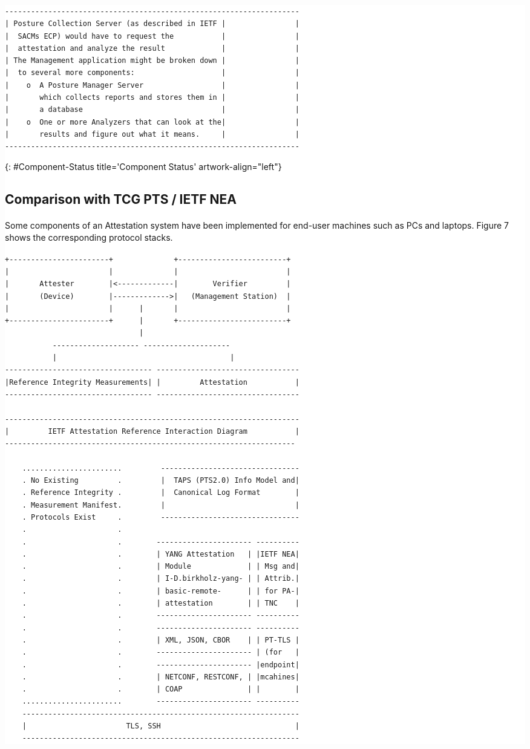 ~~~~
--------------------------------------------------------------------
| Posture Collection Server (as described in IETF |                |
|  SACMs ECP) would have to request the           |                |
|  attestation and analyze the result             |                |
| The Management application might be broken down |                |
|  to several more components:                    |                |
|    o  A Posture Manager Server                  |                |
|       which collects reports and stores them in |                |
|       a database                                |                |
|    o  One or more Analyzers that can look at the|                |
|       results and figure out what it means.     |                |
--------------------------------------------------------------------
~~~~
{: #Component-Status title='Component Status' artwork-align="left"}

## Comparison with TCG PTS / IETF NEA

Some components of an Attestation system have been implemented for end-user
machines such as PCs and laptops. Figure 7 shows the corresponding protocol
stacks.

~~~~
+-----------------------+              +-------------------------+
|                       |              |                         |
|       Attester        |<-------------|        Verifier         |
|       (Device)        |------------->|   (Management Station)  |
|                       |      |       |                         |
+-----------------------+      |       +-------------------------+
                               |
           -------------------- --------------------
           |                                        |
---------------------------------- ---------------------------------
|Reference Integrity Measurements| |         Attestation           |
---------------------------------- ---------------------------------

--------------------------------------------------------------------
|         IETF Attestation Reference Interaction Diagram           |
-------------------------------------------------------------------

    .......................         --------------------------------
    . No Existing         .         |  TAPS (PTS2.0) Info Model and|
    . Reference Integrity .         |  Canonical Log Format        |
    . Measurement Manifest.         |                              |
    . Protocols Exist     .         --------------------------------
    .                     .
    .                     .        ---------------------- ----------
    .                     .        | YANG Attestation   | |IETF NEA|
    .                     .        | Module             | | Msg and|
    .                     .        | I-D.birkholz-yang- | | Attrib.|
    .                     .        | basic-remote-      | | for PA-|
    .                     .        | attestation        | | TNC    |
    .                     .        ---------------------- ----------
    .                     .        ---------------------- ----------
    .                     .        | XML, JSON, CBOR    | | PT-TLS |
    .                     .        ---------------------- | (for   |
    .                     .        ---------------------- |endpoint|
    .                     .        | NETCONF, RESTCONF, | |mcahines|
    .                     .        | COAP               | |        |
    .......................        ---------------------- ----------
    ----------------------------------------------------------------
    |                       TLS, SSH                               |
    ----------------------------------------------------------------
~~~~